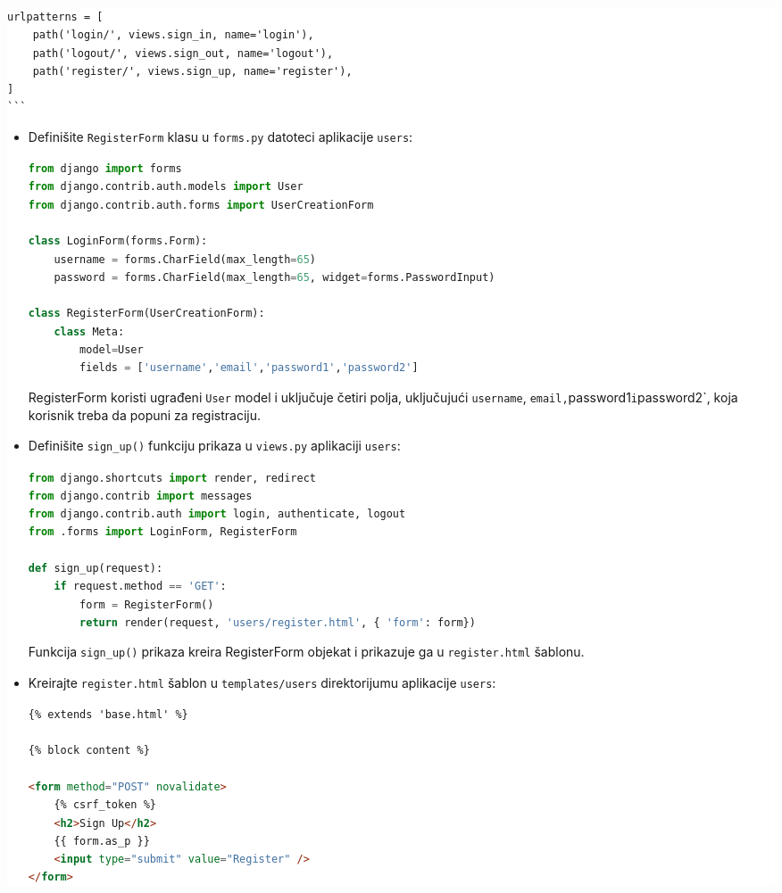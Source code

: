     urlpatterns = [
        path('login/', views.sign_in, name='login'),
        path('logout/', views.sign_out, name='logout'),
        path('register/', views.sign_up, name='register'),
    ]
    ```

- Definišite `RegisterForm` klasu u `forms.py` datoteci aplikacije `users`:

    ```py
    from django import forms
    from django.contrib.auth.models import User
    from django.contrib.auth.forms import UserCreationForm

    class LoginForm(forms.Form):
        username = forms.CharField(max_length=65)
        password = forms.CharField(max_length=65, widget=forms.PasswordInput)

    class RegisterForm(UserCreationForm):
        class Meta:
            model=User
            fields = ['username','email','password1','password2'] 
    ```

    RegisterForm koristi ugrađeni `User` model i uključuje četiri polja, uključujući `username`, `email,`password1` i `password2`, koja korisnik treba da popuni za registraciju.

- Definišite `sign_up()` funkciju prikaza u `views.py` aplikaciji `users`:

    ```py
    from django.shortcuts import render, redirect
    from django.contrib import messages
    from django.contrib.auth import login, authenticate, logout
    from .forms import LoginForm, RegisterForm

    def sign_up(request):
        if request.method == 'GET':
            form = RegisterForm()
            return render(request, 'users/register.html', { 'form': form})   
    ```

    Funkcija `sign_up()` prikaza kreira RegisterForm objekat i prikazuje ga u `register.html` šablonu.

- Kreirajte `register.html` šablon u `templates/users` direktorijumu aplikacije `users`:

    ```html
    {% extends 'base.html' %}

    {% block content %}

    <form method="POST" novalidate>
        {% csrf_token %}
        <h2>Sign Up</h2>
        {{ form.as_p }}  
        <input type="submit" value="Register" />
    </form>


[01]: <https://docs.djangoproject.com/en/4.2/ref/templates/builtins/>